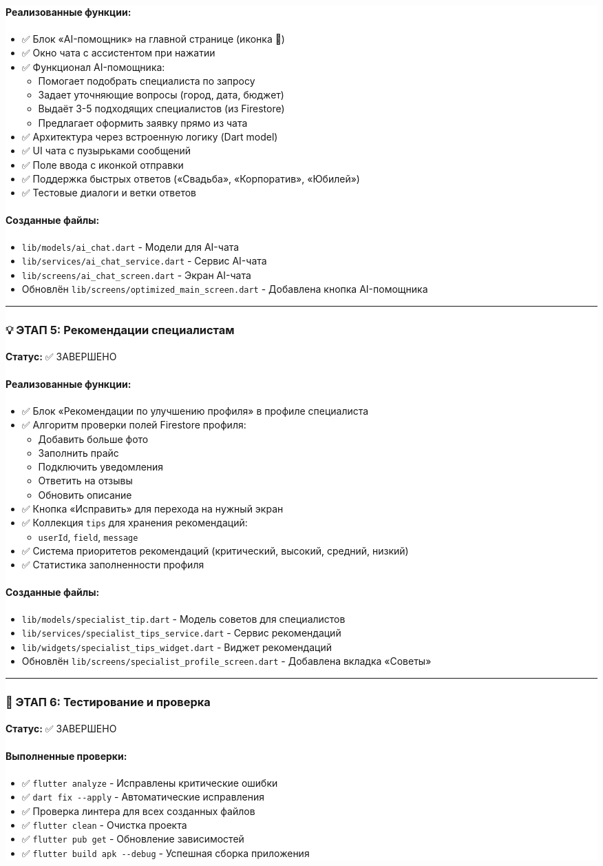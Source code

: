 #### Реализованные функции:
- ✅ Блок «AI-помощник» на главной странице (иконка 🤖)
- ✅ Окно чата с ассистентом при нажатии
- ✅ Функционал AI-помощника:
  - Помогает подобрать специалиста по запросу
  - Задает уточняющие вопросы (город, дата, бюджет)
  - Выдаёт 3-5 подходящих специалистов (из Firestore)
  - Предлагает оформить заявку прямо из чата
- ✅ Архитектура через встроенную логику (Dart model)
- ✅ UI чата с пузырьками сообщений
- ✅ Поле ввода с иконкой отправки
- ✅ Поддержка быстрых ответов («Свадьба», «Корпоратив», «Юбилей»)
- ✅ Тестовые диалоги и ветки ответов

#### Созданные файлы:
- `lib/models/ai_chat.dart` - Модели для AI-чата
- `lib/services/ai_chat_service.dart` - Сервис AI-чата
- `lib/screens/ai_chat_screen.dart` - Экран AI-чата
- Обновлён `lib/screens/optimized_main_screen.dart` - Добавлена кнопка AI-помощника

---

### 💡 ЭТАП 5: Рекомендации специалистам
**Статус:** ✅ ЗАВЕРШЕНО

#### Реализованные функции:
- ✅ Блок «Рекомендации по улучшению профиля» в профиле специалиста
- ✅ Алгоритм проверки полей Firestore профиля:
  - Добавить больше фото
  - Заполнить прайс
  - Подключить уведомления
  - Ответить на отзывы
  - Обновить описание
- ✅ Кнопка «Исправить» для перехода на нужный экран
- ✅ Коллекция `tips` для хранения рекомендаций:
  - `userId`, `field`, `message`
- ✅ Система приоритетов рекомендаций (критический, высокий, средний, низкий)
- ✅ Статистика заполненности профиля

#### Созданные файлы:
- `lib/models/specialist_tip.dart` - Модель советов для специалистов
- `lib/services/specialist_tips_service.dart` - Сервис рекомендаций
- `lib/widgets/specialist_tips_widget.dart` - Виджет рекомендаций
- Обновлён `lib/screens/specialist_profile_screen.dart` - Добавлена вкладка «Советы»

---

### 🔧 ЭТАП 6: Тестирование и проверка
**Статус:** ✅ ЗАВЕРШЕНО

#### Выполненные проверки:
- ✅ `flutter analyze` - Исправлены критические ошибки
- ✅ `dart fix --apply` - Автоматические исправления
- ✅ Проверка линтера для всех созданных файлов
- ✅ `flutter clean` - Очистка проекта
- ✅ `flutter pub get` - Обновление зависимостей
- ✅ `flutter build apk --debug` - Успешная сборка приложения
